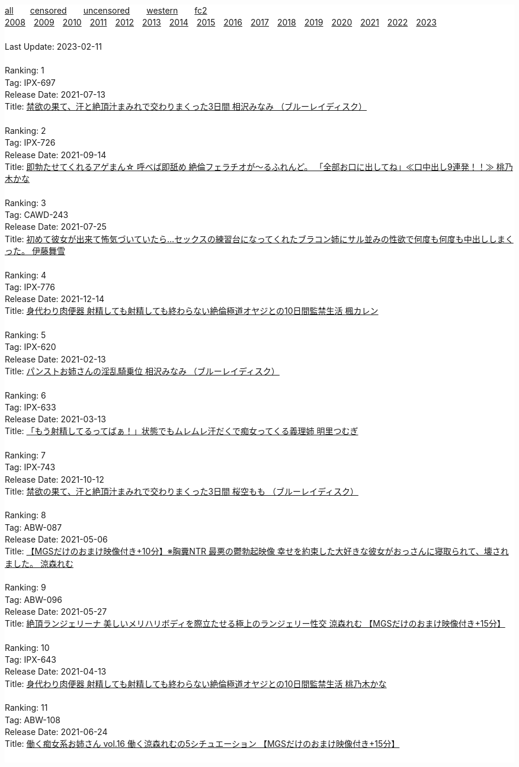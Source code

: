 [all](https://github.com/qq57240/Javdb-Top250/blob/main/all.md)　　[censored](https://github.com/qq57240/Javdb-Top250/blob/main/censored.md)　　[uncensored](https://github.com/qq57240/Javdb-Top250/blob/main/uncensored.md)　　[western](https://github.com/qq57240/Javdb-Top250/blob/main/western.md)　　[fc2](https://github.com/qq57240/Javdb-Top250/blob/main/fc2.md)<br>
[2008](https://github.com/qq57240/Javdb-Top250/blob/main/2008.md)　[2009](https://github.com/qq57240/Javdb-Top250/blob/main/2009.md)　[2010](https://github.com/qq57240/Javdb-Top250/blob/main/2010.md)　[2011](https://github.com/qq57240/Javdb-Top250/blob/main/2011.md)　[2012](https://github.com/qq57240/Javdb-Top250/blob/main/2012.md)　[2013](https://github.com/qq57240/Javdb-Top250/blob/main/2013.md)　[2014](https://github.com/qq57240/Javdb-Top250/blob/main/2014.md)　[2015](https://github.com/qq57240/Javdb-Top250/blob/main/2015.md)　[2016](https://github.com/qq57240/Javdb-Top250/blob/main/2016.md)　[2017](https://github.com/qq57240/Javdb-Top250/blob/main/2017.md)　[2018](https://github.com/qq57240/Javdb-Top250/blob/main/2018.md)　[2019](https://github.com/qq57240/Javdb-Top250/blob/main/2019.md)　[2020](https://github.com/qq57240/Javdb-Top250/blob/main/2020.md)　[2021](https://github.com/qq57240/Javdb-Top250/blob/main/2021.md)　[2022](https://github.com/qq57240/Javdb-Top250/blob/main/2022.md)　[2023](https://github.com/qq57240/Javdb-Top250/blob/main/2023.md)　<br><br>
Last Update: 2023-02-11<br><br>
Ranking: 1<br>
Tag: IPX-697<br>
Release Date: 2021-07-13<br>
Title: [禁欲の果て、汗と絶頂汁まみれで交わりまくった3日間 相沢みなみ （ブルーレイディスク）](https://javdb40.com/v/V1AVq)<br><br>
Ranking: 2<br>
Tag: IPX-726<br>
Release Date: 2021-09-14<br>
Title: [即勃たせてくれるアゲまん☆ 呼べば即舐め 絶倫フェラチオが～るふれんど。 「全部お口に出してね」≪口中出し9連発！！≫ 桃乃木かな](https://javdb40.com/v/g7x7g)<br><br>
Ranking: 3<br>
Tag: CAWD-243<br>
Release Date: 2021-07-25<br>
Title: [初めて彼女が出来て怖気づいていたら…セックスの練習台になってくれたブラコン姉にサル並みの性欲で何度も何度も中出ししまくった。 伊藤舞雪](https://javdb40.com/v/b2zeE)<br><br>
Ranking: 4<br>
Tag: IPX-776<br>
Release Date: 2021-12-14<br>
Title: [身代わり肉便器 射精しても射精しても終わらない絶倫極道オヤジとの10日間監禁生活 楓カレン](https://javdb40.com/v/m2WK5)<br><br>
Ranking: 5<br>
Tag: IPX-620<br>
Release Date: 2021-02-13<br>
Title: [パンストお姉さんの淫乱騎乗位 相沢みなみ （ブルーレイディスク）](https://javdb40.com/v/Npm5x)<br><br>
Ranking: 6<br>
Tag: IPX-633<br>
Release Date: 2021-03-13<br>
Title: [「もう射精してるってばぁ！」状態でもムレムレ汗だくで痴女ってくる義理姉 明里つむぎ](https://javdb40.com/v/8w7Da)<br><br>
Ranking: 7<br>
Tag: IPX-743<br>
Release Date: 2021-10-12<br>
Title: [禁欲の果て、汗と絶頂汁まみれで交わりまくった3日間 桜空もも （ブルーレイディスク）](https://javdb40.com/v/MMP6R)<br><br>
Ranking: 8<br>
Tag: ABW-087<br>
Release Date: 2021-05-06<br>
Title: [【MGSだけのおまけ映像付き+10分】※胸糞NTR 最悪の鬱勃起映像 幸せを約束した大好きな彼女がおっさんに寝取られて、壊されました。 涼森れむ](https://javdb40.com/v/n8kRw)<br><br>
Ranking: 9<br>
Tag: ABW-096<br>
Release Date: 2021-05-27<br>
Title: [絶頂ランジェリーナ 美しいメリハリボディを際立たせる極上のランジェリー性交 涼森れむ 【MGSだけのおまけ映像付き+15分】](https://javdb40.com/v/A52GO)<br><br>
Ranking: 10<br>
Tag: IPX-643<br>
Release Date: 2021-04-13<br>
Title: [身代わり肉便器 射精しても射精しても終わらない絶倫極道オヤジとの10日間監禁生活 桃乃木かな](https://javdb40.com/v/xPyxg)<br><br>
Ranking: 11<br>
Tag: ABW-108<br>
Release Date: 2021-06-24<br>
Title: [働く痴女系お姉さん vol.16 働く涼森れむの5シチュエーション 【MGSだけのおまけ映像付き+15分】](https://javdb40.com/v/R1YO7)<br><br>